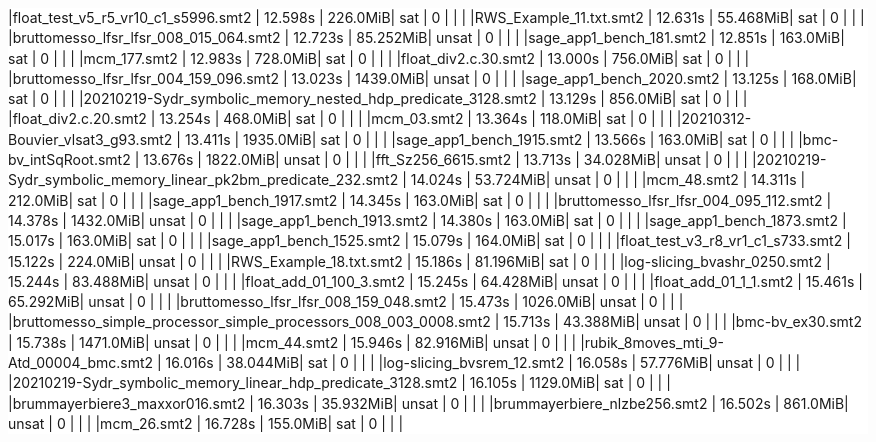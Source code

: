 |float_test_v5_r5_vr10_c1_s5996.smt2                          |   12.598s | 226.0MiB| sat | 0 |  |  |
|RWS_Example_11.txt.smt2                                      |   12.631s | 55.468MiB| sat | 0 |  |  |
|bruttomesso_lfsr_lfsr_008_015_064.smt2                       |   12.723s | 85.252MiB| unsat | 0 |  |  |
|sage_app1_bench_181.smt2                                     |   12.851s | 163.0MiB| sat | 0 |  |  |
|mcm_177.smt2                                                 |   12.983s | 728.0MiB| sat | 0 |  |  |
|float_div2.c.30.smt2                                         |   13.000s | 756.0MiB| sat | 0 |  |  |
|bruttomesso_lfsr_lfsr_004_159_096.smt2                       |   13.023s | 1439.0MiB| unsat | 0 |  |  |
|sage_app1_bench_2020.smt2                                    |   13.125s | 168.0MiB| sat | 0 |  |  |
|20210219-Sydr_symbolic_memory_nested_hdp_predicate_3128.smt2 |   13.129s | 856.0MiB| sat | 0 |  |  |
|float_div2.c.20.smt2                                         |   13.254s | 468.0MiB| sat | 0 |  |  |
|mcm_03.smt2                                                  |   13.364s | 118.0MiB| sat | 0 |  |  |
|20210312-Bouvier_vlsat3_g93.smt2                             |   13.411s | 1935.0MiB| sat | 0 |  |  |
|sage_app1_bench_1915.smt2                                    |   13.566s | 163.0MiB| sat | 0 |  |  |
|bmc-bv_intSqRoot.smt2                                        |   13.676s | 1822.0MiB| unsat | 0 |  |  |
|fft_Sz256_6615.smt2                                          |   13.713s | 34.028MiB| unsat | 0 |  |  |
|20210219-Sydr_symbolic_memory_linear_pk2bm_predicate_232.smt2 |   14.024s | 53.724MiB| unsat | 0 |  |  |
|mcm_48.smt2                                                  |   14.311s | 212.0MiB| sat | 0 |  |  |
|sage_app1_bench_1917.smt2                                    |   14.345s | 163.0MiB| sat | 0 |  |  |
|bruttomesso_lfsr_lfsr_004_095_112.smt2                       |   14.378s | 1432.0MiB| unsat | 0 |  |  |
|sage_app1_bench_1913.smt2                                    |   14.380s | 163.0MiB| sat | 0 |  |  |
|sage_app1_bench_1873.smt2                                    |   15.017s | 163.0MiB| sat | 0 |  |  |
|sage_app1_bench_1525.smt2                                    |   15.079s | 164.0MiB| sat | 0 |  |  |
|float_test_v3_r8_vr1_c1_s733.smt2                            |   15.122s | 224.0MiB| unsat | 0 |  |  |
|RWS_Example_18.txt.smt2                                      |   15.186s | 81.196MiB| sat | 0 |  |  |
|log-slicing_bvashr_0250.smt2                                 |   15.244s | 83.488MiB| unsat | 0 |  |  |
|float_add_01_100_3.smt2                                      |   15.245s | 64.428MiB| unsat | 0 |  |  |
|float_add_01_1_1.smt2                                        |   15.461s | 65.292MiB| unsat | 0 |  |  |
|bruttomesso_lfsr_lfsr_008_159_048.smt2                       |   15.473s | 1026.0MiB| unsat | 0 |  |  |
|bruttomesso_simple_processor_simple_processors_008_003_0008.smt2 |   15.713s | 43.388MiB| unsat | 0 |  |  |
|bmc-bv_ex30.smt2                                             |   15.738s | 1471.0MiB| unsat | 0 |  |  |
|mcm_44.smt2                                                  |   15.946s | 82.916MiB| unsat | 0 |  |  |
|rubik_8moves_mti_9-Atd_00004_bmc.smt2                        |   16.016s | 38.044MiB| sat | 0 |  |  |
|log-slicing_bvsrem_12.smt2                                   |   16.058s | 57.776MiB| unsat | 0 |  |  |
|20210219-Sydr_symbolic_memory_linear_hdp_predicate_3128.smt2 |   16.105s | 1129.0MiB| sat | 0 |  |  |
|brummayerbiere3_maxxor016.smt2                               |   16.303s | 35.932MiB| unsat | 0 |  |  |
|brummayerbiere_nlzbe256.smt2                                 |   16.502s | 861.0MiB| unsat | 0 |  |  |
|mcm_26.smt2                                                  |   16.728s | 155.0MiB| sat | 0 |  |  |
